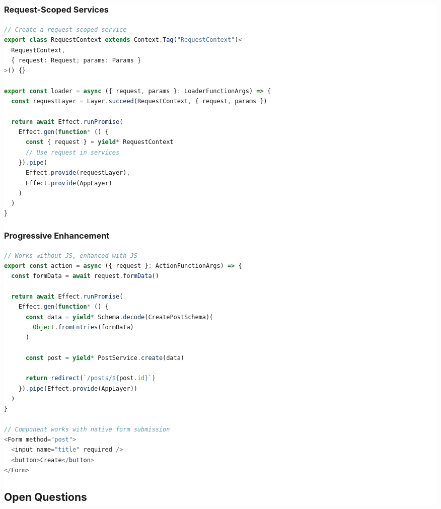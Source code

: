 ### Request-Scoped Services

```typescript
// Create a request-scoped service
export class RequestContext extends Context.Tag("RequestContext")<
  RequestContext,
  { request: Request; params: Params }
>() {}

export const loader = async ({ request, params }: LoaderFunctionArgs) => {
  const requestLayer = Layer.succeed(RequestContext, { request, params })

  return await Effect.runPromise(
    Effect.gen(function* () {
      const { request } = yield* RequestContext
      // Use request in services
    }).pipe(
      Effect.provide(requestLayer),
      Effect.provide(AppLayer)
    )
  )
}
```

### Progressive Enhancement

```typescript
// Works without JS, enhanced with JS
export const action = async ({ request }: ActionFunctionArgs) => {
  const formData = await request.formData()

  return await Effect.runPromise(
    Effect.gen(function* () {
      const data = yield* Schema.decode(CreatePostSchema)(
        Object.fromEntries(formData)
      )

      const post = yield* PostService.create(data)

      return redirect(`/posts/${post.id}`)
    }).pipe(Effect.provide(AppLayer))
  )
}

// Component works with native form submission
<Form method="post">
  <input name="title" required />
  <button>Create</button>
</Form>
```

## Open Questions
